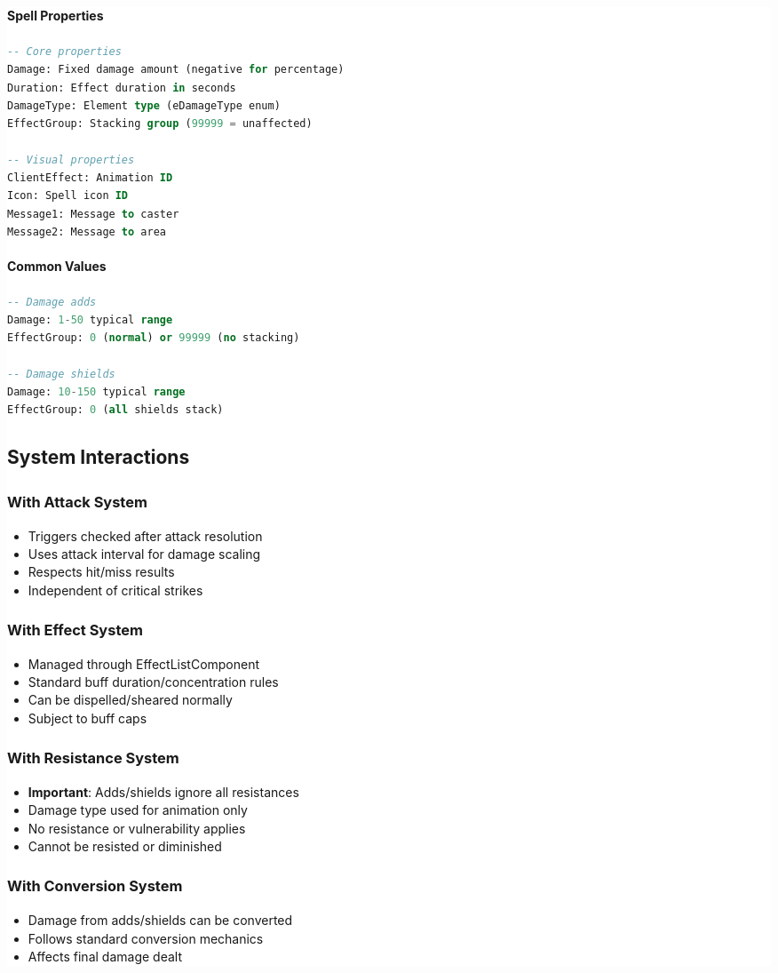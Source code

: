 #### Spell Properties
```sql
-- Core properties
Damage: Fixed damage amount (negative for percentage)
Duration: Effect duration in seconds
DamageType: Element type (eDamageType enum)
EffectGroup: Stacking group (99999 = unaffected)

-- Visual properties
ClientEffect: Animation ID
Icon: Spell icon ID
Message1: Message to caster
Message2: Message to area
```

#### Common Values
```sql
-- Damage adds
Damage: 1-50 typical range
EffectGroup: 0 (normal) or 99999 (no stacking)

-- Damage shields
Damage: 10-150 typical range
EffectGroup: 0 (all shields stack)
```

## System Interactions

### With Attack System
- Triggers checked after attack resolution
- Uses attack interval for damage scaling
- Respects hit/miss results
- Independent of critical strikes

### With Effect System
- Managed through EffectListComponent
- Standard buff duration/concentration rules
- Can be dispelled/sheared normally
- Subject to buff caps

### With Resistance System
- **Important**: Adds/shields ignore all resistances
- Damage type used for animation only
- No resistance or vulnerability applies
- Cannot be resisted or diminished

### With Conversion System
- Damage from adds/shields can be converted
- Follows standard conversion mechanics
- Affects final damage dealt
